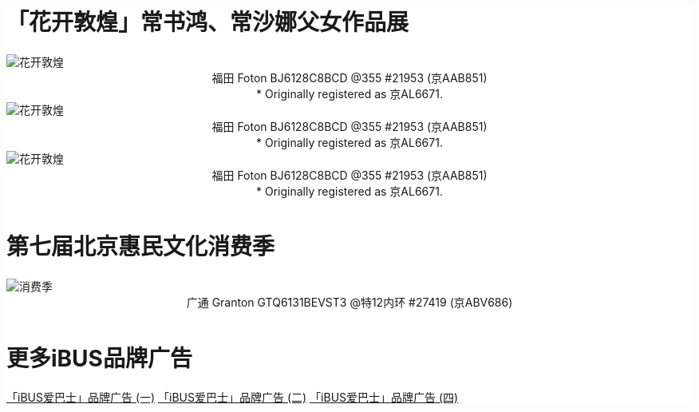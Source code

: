 # 「花开敦煌」常书鸿、常沙娜父女作品展

<img width="1000" src="https://pic.yupoo.com/seanjue_v/ab36f59d/big.jpg" alt="花开敦煌">
<figcaption> <center>福田 Foton BJ6128C8BCD @355 #21953 (京AAB851)</br>* Originally registered as 京AL6671.</center>
</figcaption>

<img width="1000" src="https://pic.yupoo.com/seanjue_v/5b3e1a04/big.jpg" alt="花开敦煌">
<figcaption> <center>福田 Foton BJ6128C8BCD @355 #21953 (京AAB851)</br>* Originally registered as 京AL6671.</center>
</figcaption>

<img width="1000" src="https://pic.yupoo.com/seanjue_v/ea59e124/big.jpg" alt="花开敦煌">
<figcaption> <center>福田 Foton BJ6128C8BCD @355 #21953 (京AAB851)</br>* Originally registered as 京AL6671.</center>
</figcaption>

# 第七届北京惠民文化消费季

<img width="1000" src="https://pic.yupoo.com/seanjue_v/ae9f7995/big.jpg" alt="消费季">
<figcaption> <center>广通 Granton GTQ6131BEVST3 @特12内环 #27419 (京ABV686)</center>
</figcaption>

# 更多iBUS品牌广告

[「iBUS爱巴士」品牌广告 (一)](/2019/01/23/iBus1/)
[「iBUS爱巴士」品牌广告 (二)](/2019/01/26/iBus2/)
[「iBUS爱巴士」品牌广告 (四)](/2020/06/15/iBus4/)